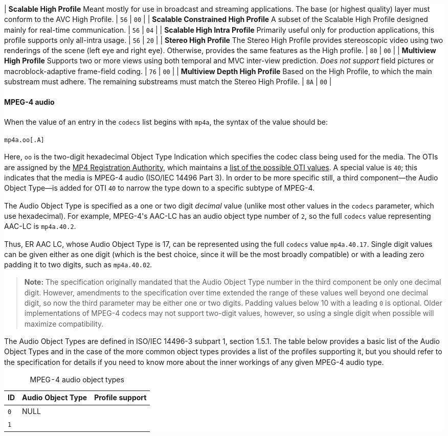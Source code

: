 | **Scalable High Profile** Meant mostly for use in broadcast and streaming applications. The base (or highest quality) layer must conform to the AVC High Profile.                                                                                                                                                                                                                                                                                                                                                                                      | `56`         | `00`             |
| **Scalable Constrained High Profile** A subset of the Scalable High Profile designed mainly for real-time communication.                                                                                                                                                                                                                                                                                                                                                                                                                               | `56`         | `04`             |
| **Scalable High Intra Profile** Primarily useful only for production applications, this profile supports only all-intra usage.                                                                                                                                                                                                                                                                                                                                                                                                                         | `56`         | `20`             |
| **Stereo High Profile** The Stereo High Profile provides stereoscopic video using two renderings of the scene (left eye and right eye). Otherwise, provides the same features as the High profile.                                                                                                                                                                                                                                                                                                                                                     | `80`         | `00`             |
| **Multiview High Profile** Supports two or more views using both temporal and MVC inter-view prediction. _Does not support_ field pictures or macroblock-adaptive frame-field coding.                                                                                                                                                                                                                                                                                                                                                                  | `76`         | `00`             |
| **Multiview Depth High Profile** Based on the High Profile, to which the main substream must adhere. The remaining substreams must match the Stereo High Profile.                                                                                                                                                                                                                                                                                                                                                                                      | `8A`         | `00`             |

#### MPEG-4 audio

When the value of an entry in the `codecs` list begins with `mp4a`, the syntax of the value should be:

```plain
mp4a.oo[.A]
```

Here, `oo` is the two-digit hexadecimal Object Type Indication which specifies the codec class being used for the media. The OTIs are assigned by the [MP4 Registration Authority](https://mp4ra.org/), which maintains a [list of the possible OTI values](https://mp4ra.org/#/object_types). A special value is `40`; this indicates that the media is MPEG-4 audio (ISO/IEC 14496 Part 3). In order to be more specific still, a third component—the Audio Object Type—is added for OTI `40` to narrow the type down to a specific subtype of MPEG-4.

The Audio Object Type is specified as a one or two digit _decimal_ value (unlike most other values in the `codecs` parameter, which use hexadecimal). For example, MPEG-4's AAC-LC has an audio object type number of `2`, so the full `codecs` value representing AAC-LC is `mp4a.40.2`.

Thus, ER AAC LC, whose Audio Object Type is 17, can be represented using the full `codecs` value `mp4a.40.17`. Single digit values can be given either as one digit (which is the best choice, since it will be the most broadly compatible) or with a leading zero padding it to two digits, such as `mp4a.40.02`.

> **Note:** The specification originally mandated that the Audio Object Type number in the third component be only one decimal digit. However, amendments to the specification over time extended the range of these values well beyond one decimal digit, so now the third parameter may be either one or two digits. Padding values below 10 with a leading `0` is optional. Older implementations of MPEG-4 codecs may not support two-digit values, however, so using a single digit when possible will maximize compatibility.

The Audio Object Types are defined in ISO/IEC 14496-3 subpart 1, section 1.5.1. The table below provides a basic list of the Audio Object Types and in the case of the more common object types provides a list of the profiles supporting it, but you should refer to the specification for details if you need to know more about the inner workings of any given MPEG-4 audio type.

<table class="standard-table">
  <caption>
    MPEG-4 audio object types
  </caption>
  <thead>
    <tr>
      <th scope="col">ID</th>
      <th scope="col">Audio Object Type</th>
      <th scope="col">Profile support</th>
    </tr>
  </thead>
  <tbody>
    <tr>
      <td><code>0</code></td>
      <td>NULL</td>
      <td></td>
    </tr>
    <tr>
      <td><code>1</code></td>